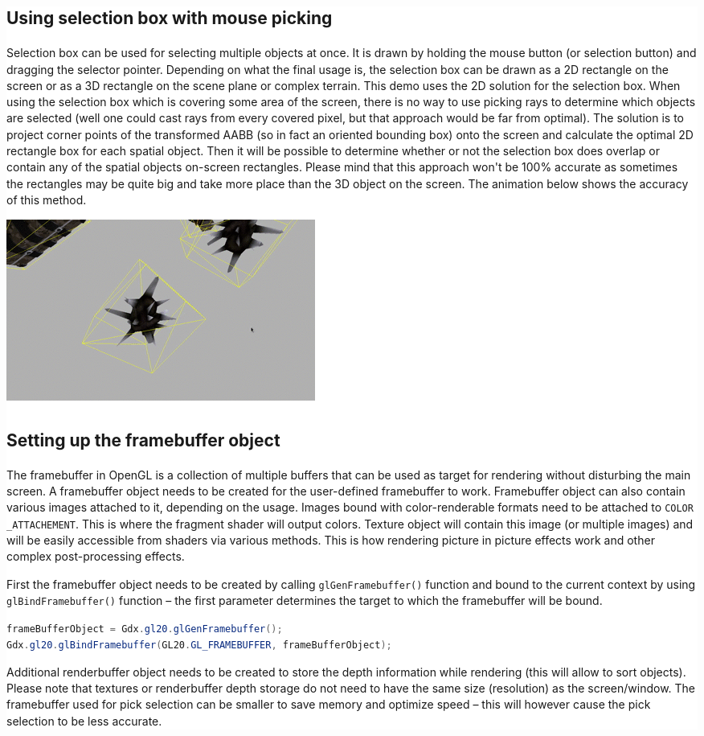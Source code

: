 ## Using selection box with mouse picking

Selection box can be used for selecting multiple objects at once. It is drawn by holding the mouse button (or selection button) and dragging the selector pointer. Depending on what the final usage is, the selection box can be drawn as a 2D rectangle on the screen or as a 3D rectangle on the scene plane or complex terrain. This demo uses the 2D solution for the selection box. When using the selection box which is covering some area of the screen, there is no way to use picking rays to determine which objects are selected (well one could cast rays from every covered pixel, but that approach would be far from optimal). The solution is to project corner points of the transformed AABB (so in fact an oriented bounding box) onto the screen and calculate the optimal 2D rectangle box for each spatial object. Then it will be possible to determine whether or not the selection box does overlap or contain any of the spatial objects on-screen rectangles. Please mind that this approach won't be 100% accurate as sometimes the rectangles may be quite big and take more place than the 3D object on the screen. The animation below shows the accuracy of this method.

<img src="info/PickingBox_OBB_tris_intesection_11-gif.gif">

## Setting up the framebuffer object

The framebuffer in OpenGL is a collection of multiple buffers that can be used as target for rendering without disturbing the main screen. A framebuffer object needs to be created for the user-defined framebuffer to work. Framebuffer object can also contain various images attached to it, depending on the usage. Images bound with color-renderable formats need to be attached to `COLOR_ATTACHEMENT`. This is where the fragment shader will output colors. Texture object will contain this image (or multiple images) and will be easily accessible from shaders via various methods. This is how rendering picture in picture effects work and other complex post-processing effects.

First the framebuffer object needs to be created by calling `glGenFramebuffer()` function and bound to the current context by using `glBindFramebuffer()` function – the first parameter determines the target to which the framebuffer will be bound.

```java
frameBufferObject = Gdx.gl20.glGenFramebuffer();
Gdx.gl20.glBindFramebuffer(GL20.GL_FRAMEBUFFER, frameBufferObject);
```

Additional renderbuffer object needs to be created to store the depth information while rendering (this will allow to sort objects). Please note that textures or renderbuffer depth storage do not need to have the same size (resolution) as the screen/window. The framebuffer used for pick selection can be smaller to save memory and optimize speed – this will however cause the pick selection to be less accurate.
